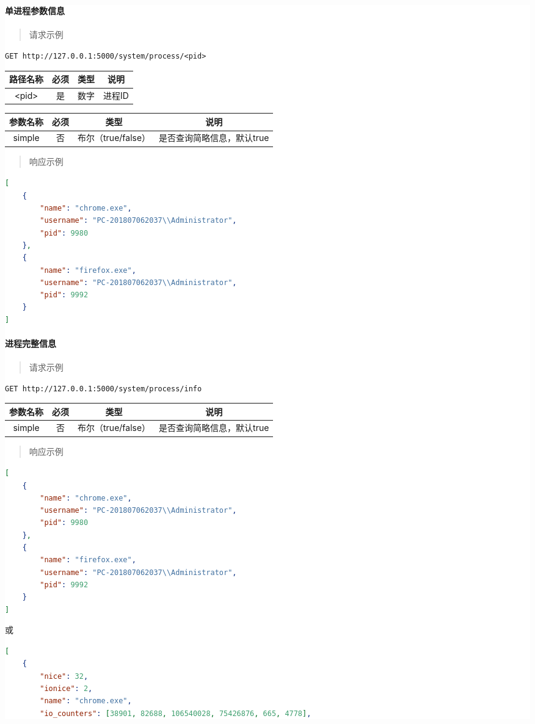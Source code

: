 #### 单进程参数信息
> 请求示例
```http
GET http://127.0.0.1:5000/system/process/<pid>
```
|路径名称|必须|类型|说明|
|:---:|:---:|:---:|:---:|
|\<pid>|是|数字|进程ID|

|参数名称|必须|类型|说明|
|:---:|:---:|:---:|:---:|
|simple|否|布尔（true/false）|是否查询简略信息，默认true                                                                                                          |
> 响应示例
```json
[
    {
        "name": "chrome.exe",
        "username": "PC-201807062037\\Administrator",
        "pid": 9980
    },
    {
        "name": "firefox.exe",
        "username": "PC-201807062037\\Administrator",
        "pid": 9992
    }
]
```

#### 进程完整信息
> 请求示例
```http
GET http://127.0.0.1:5000/system/process/info
```
|参数名称|必须|类型|说明                                                                                                                 |
|:---:|:---:|:---:|:---:|
|simple|否|布尔（true/false）|是否查询简略信息，默认true                                                                                                          |
> 响应示例
```json
[
    {
        "name": "chrome.exe",
        "username": "PC-201807062037\\Administrator",
        "pid": 9980
    },
    {
        "name": "firefox.exe",
        "username": "PC-201807062037\\Administrator",
        "pid": 9992
    }
]
```
或
```json
[
    {
        "nice": 32,
        "ionice": 2,
        "name": "chrome.exe",
        "io_counters": [38901, 82688, 106540028, 75426876, 665, 4778],
```